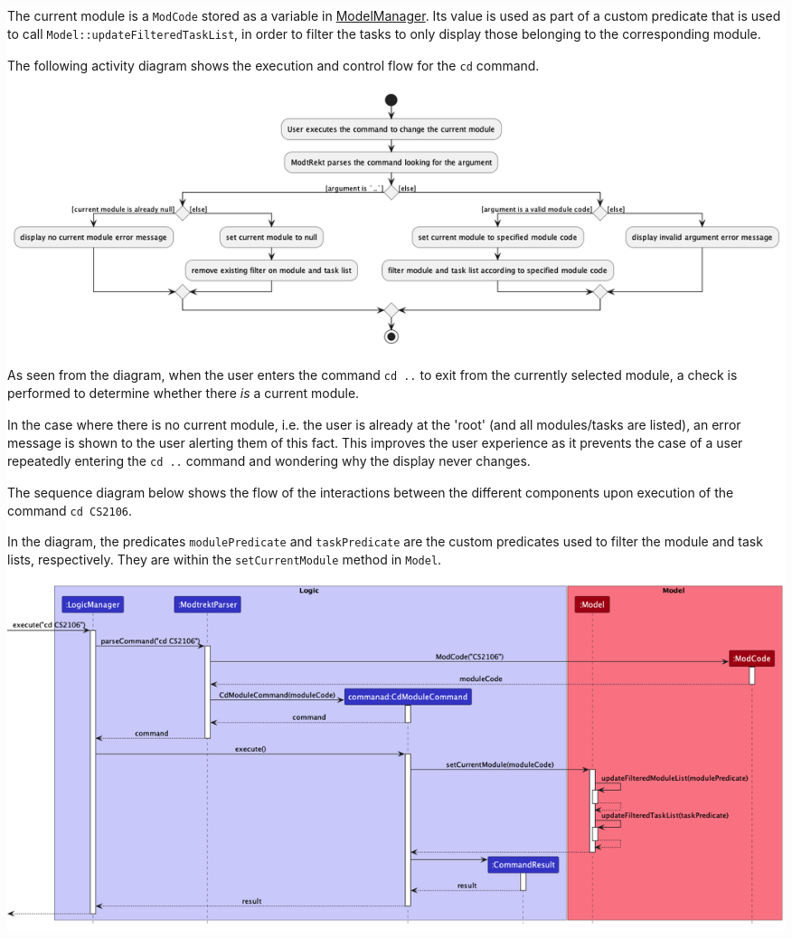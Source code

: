 The current module is a `ModCode` stored as a variable in [ModelManager](https://github.com/AY2223S1-CS2103T-W10-4/tp/blob/master/src/main/java/modtrekt/model/ModelManager.java). Its value is used as part of a custom predicate that is used to call `Model::updateFilteredTaskList`, in order to filter the tasks to only display those belonging to the corresponding module.

The following activity diagram shows the execution and control flow for the `cd` command.

<img src="images/CdActivityDiagram.png" width="1000" />

As seen from the diagram, when the user enters the command `cd ..` to exit from the currently selected module, a check is performed to determine whether there *is* a current module.

In the case where there is no current module, i.e. the user is already at the 'root' (and all modules/tasks are listed), an error message is shown to the user alerting them of this fact. This improves the user experience as it prevents the case of a user repeatedly entering the `cd ..` command and wondering why the display never changes.

The sequence diagram below shows the flow of the interactions between the different components upon execution of the command `cd CS2106`.

In the diagram, the predicates `modulePredicate` and `taskPredicate` are the custom predicates used to filter the module and task lists, respectively. They are within the `setCurrentModule` method in `Model`.

<img src="images/CdSequenceDiagram.png" width="1000" />
